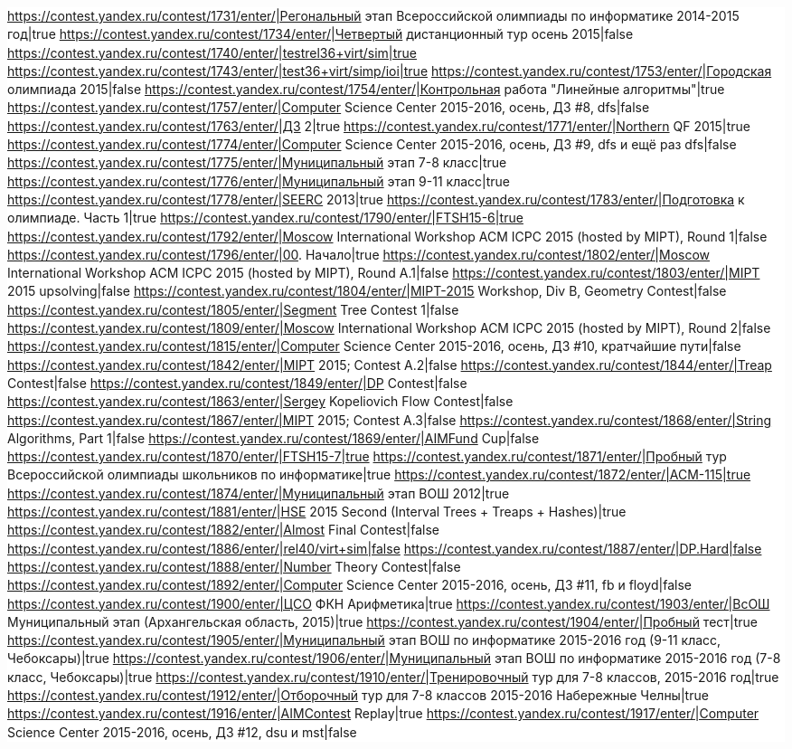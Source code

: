 https://contest.yandex.ru/contest/1731/enter/|Регональный этап Всероссийской олимпиады по информатике 2014-2015 год|true
https://contest.yandex.ru/contest/1734/enter/|Четвертый дистанционный тур осень 2015|false
https://contest.yandex.ru/contest/1740/enter/|testrel36+virt/sim|true
https://contest.yandex.ru/contest/1743/enter/|test36+virt/simp/ioi|true
https://contest.yandex.ru/contest/1753/enter/|Городская олимпиада 2015|false
https://contest.yandex.ru/contest/1754/enter/|Контрольная работа "Линейные алгоритмы"|true
https://contest.yandex.ru/contest/1757/enter/|Computer Science Center 2015-2016, осень, ДЗ #8, dfs|false
https://contest.yandex.ru/contest/1763/enter/|ДЗ 2|true
https://contest.yandex.ru/contest/1771/enter/|Northern QF 2015|true
https://contest.yandex.ru/contest/1774/enter/|Computer Science Center 2015-2016, осень, ДЗ #9, dfs и ещё раз dfs|false
https://contest.yandex.ru/contest/1775/enter/|Муниципальный этап 7-8 класс|true
https://contest.yandex.ru/contest/1776/enter/|Муниципальный этап 9-11 класс|true
https://contest.yandex.ru/contest/1778/enter/|SEERC 2013|true
https://contest.yandex.ru/contest/1783/enter/|Подготовка к олимпиаде. Часть 1|true
https://contest.yandex.ru/contest/1790/enter/|FTSH15-6|true
https://contest.yandex.ru/contest/1792/enter/|Moscow International Workshop ACM ICPC 2015 (hosted by MIPT), Round 1|false
https://contest.yandex.ru/contest/1796/enter/|00. Начало|true
https://contest.yandex.ru/contest/1802/enter/|Moscow International Workshop ACM ICPC 2015 (hosted by MIPT), Round A.1|false
https://contest.yandex.ru/contest/1803/enter/|MIPT 2015 upsolving|false
https://contest.yandex.ru/contest/1804/enter/|MIPT-2015 Workshop, Div B, Geometry Contest|false
https://contest.yandex.ru/contest/1805/enter/|Segment Tree Contest 1|false
https://contest.yandex.ru/contest/1809/enter/|Moscow International Workshop ACM ICPC 2015 (hosted by MIPT), Round 2|false
https://contest.yandex.ru/contest/1815/enter/|Computer Science Center 2015-2016, осень, ДЗ #10, кратчайшие пути|false
https://contest.yandex.ru/contest/1842/enter/|MIPT 2015; Contest A.2|false
https://contest.yandex.ru/contest/1844/enter/|Treap Contest|false
https://contest.yandex.ru/contest/1849/enter/|DP Contest|false
https://contest.yandex.ru/contest/1863/enter/|Sergey Kopeliovich Flow Contest|false
https://contest.yandex.ru/contest/1867/enter/|MIPT 2015; Contest A.3|false
https://contest.yandex.ru/contest/1868/enter/|String Algorithms, Part 1|false
https://contest.yandex.ru/contest/1869/enter/|AIMFund Cup|false
https://contest.yandex.ru/contest/1870/enter/|FTSH15-7|true
https://contest.yandex.ru/contest/1871/enter/|Пробный тур Всероссийской олимпиады школьников по информатике|true
https://contest.yandex.ru/contest/1872/enter/|ACM-115|true
https://contest.yandex.ru/contest/1874/enter/|Муниципальный этап ВОШ 2012|true
https://contest.yandex.ru/contest/1881/enter/|HSE 2015 Second (Interval Trees + Treaps + Hashes)|true
https://contest.yandex.ru/contest/1882/enter/|Almost Final Contest|false
https://contest.yandex.ru/contest/1886/enter/|rel40/virt+sim|false
https://contest.yandex.ru/contest/1887/enter/|DP.Hard|false
https://contest.yandex.ru/contest/1888/enter/|Number Theory Contest|false
https://contest.yandex.ru/contest/1892/enter/|Computer Science Center 2015-2016, осень, ДЗ #11, fb и floyd|false
https://contest.yandex.ru/contest/1900/enter/|ЦСО ФКН Арифметика|true
https://contest.yandex.ru/contest/1903/enter/|ВсОШ Муниципальный этап (Архангельская область, 2015)|true
https://contest.yandex.ru/contest/1904/enter/|Пробный тест|true
https://contest.yandex.ru/contest/1905/enter/|Муниципальный этап ВОШ по информатике 2015-2016 год (9-11 класс, Чебоксары)|true
https://contest.yandex.ru/contest/1906/enter/|Муниципальный этап ВОШ по информатике 2015-2016 год (7-8 класс, Чебоксары)|true
https://contest.yandex.ru/contest/1910/enter/|Тренировочный тур для 7-8 классов, 2015-2016 год|true
https://contest.yandex.ru/contest/1912/enter/|Отборочный тур для 7-8 классов 2015-2016 Набережные Челны|true
https://contest.yandex.ru/contest/1916/enter/|AIMContest Replay|true
https://contest.yandex.ru/contest/1917/enter/|Computer Science Center 2015-2016, осень, ДЗ #12, dsu и mst|false